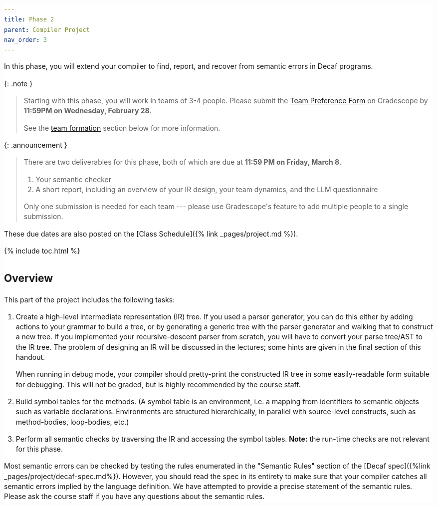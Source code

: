 ```yaml
---
title: Phase 2
parent: Compiler Project
nav_order: 3
---
```


In this phase, you will extend your compiler to find, report, and recover from semantic errors in Decaf programs.

{: .note }
> Starting with this phase, you will work in teams of 3-4 people.
> Please submit the [Team Preference Form](https://www.gradescope.com/courses/727449/assignments/4145541) on Gradescope by **11:59PM on Wednesday, February 28**.
>
> See the [team formation](#team-formation) section below for more information.

{: .announcement }
> There are two deliverables for this phase, both of which are due at **11:59 PM on Friday, March 8**.
> 1. Your semantic checker
> 2. A short report, including an overview of your IR design, your team dynamics, and the LLM questionnaire
>
> Only one submission is needed for each team --- please use Gradescope's feature to add multiple people to a single submission.

These due dates are also posted on the [Class Schedule]({% link _pages/project.md %}).

{% include toc.html %}

## Overview

This part of the project includes the following tasks:

1. Create a high-level intermediate representation (IR) tree. If you used a parser generator, you can do this either by adding actions to your grammar to build a tree, or by generating a generic tree with the parser generator and walking that to construct a new tree. If you implemented your recursive-descent parser from scratch, you will have to convert your parse tree/AST to the IR tree. The problem of designing an IR will be discussed in the lectures; some hints are given in the final section of this handout.

	When running in debug mode, your compiler should pretty-print the constructed IR tree in some easily-readable form suitable for debugging. This will not be graded, but is highly recommended by the course staff.
2. Build symbol tables for the methods.  (A symbol table is an environment, i.e. a mapping from identifiers to semantic objects such as variable declarations.  Environments are structured hierarchically, in parallel with source-level constructs, such as method-bodies, loop-bodies, etc.)
3. Perform all semantic checks by traversing the IR and accessing the symbol tables. __Note:__ the run-time checks are not relevant for this phase.

  Most semantic errors can be checked by testing the rules enumerated in the "Semantic Rules" section of the [Decaf spec]({%link _pages/project/decaf-spec.md%}). However, you should read the spec in its entirety to make sure that your compiler catches all semantic errors implied by the language definition. We have attempted to provide a precise statement of the semantic rules. Please ask the course staff if you have any questions about the semantic rules.
